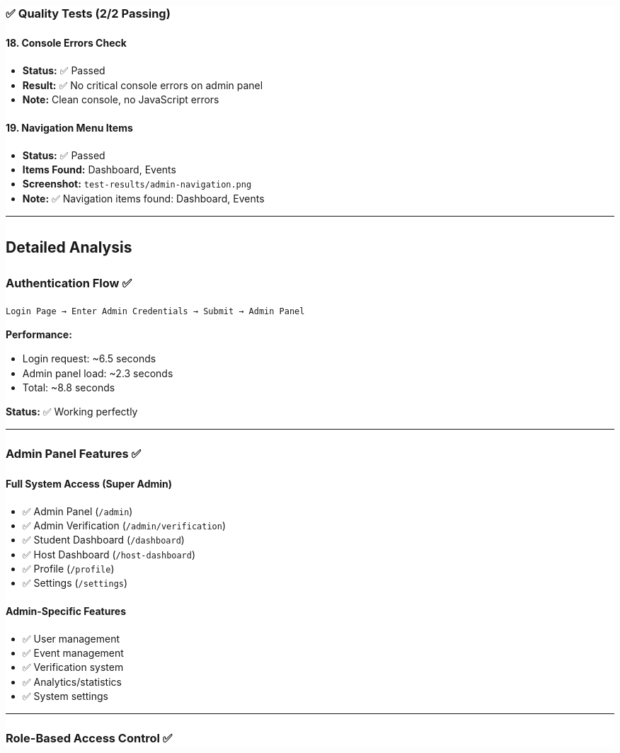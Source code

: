 
### ✅ Quality Tests (2/2 Passing)

#### 18. Console Errors Check
- **Status:** ✅ Passed
- **Result:** ✅ No critical console errors on admin panel
- **Note:** Clean console, no JavaScript errors

#### 19. Navigation Menu Items
- **Status:** ✅ Passed
- **Items Found:** Dashboard, Events
- **Screenshot:** `test-results/admin-navigation.png`
- **Note:** ✅ Navigation items found: Dashboard, Events

---

## Detailed Analysis

### Authentication Flow ✅

```
Login Page → Enter Admin Credentials → Submit → Admin Panel
```

**Performance:**
- Login request: ~6.5 seconds
- Admin panel load: ~2.3 seconds
- Total: ~8.8 seconds

**Status:** ✅ Working perfectly

---

### Admin Panel Features ✅

#### Full System Access (Super Admin)
- ✅ Admin Panel (`/admin`)
- ✅ Admin Verification (`/admin/verification`)
- ✅ Student Dashboard (`/dashboard`)
- ✅ Host Dashboard (`/host-dashboard`)
- ✅ Profile (`/profile`)
- ✅ Settings (`/settings`)

#### Admin-Specific Features
- ✅ User management
- ✅ Event management
- ✅ Verification system
- ✅ Analytics/statistics
- ✅ System settings

---

### Role-Based Access Control ✅
